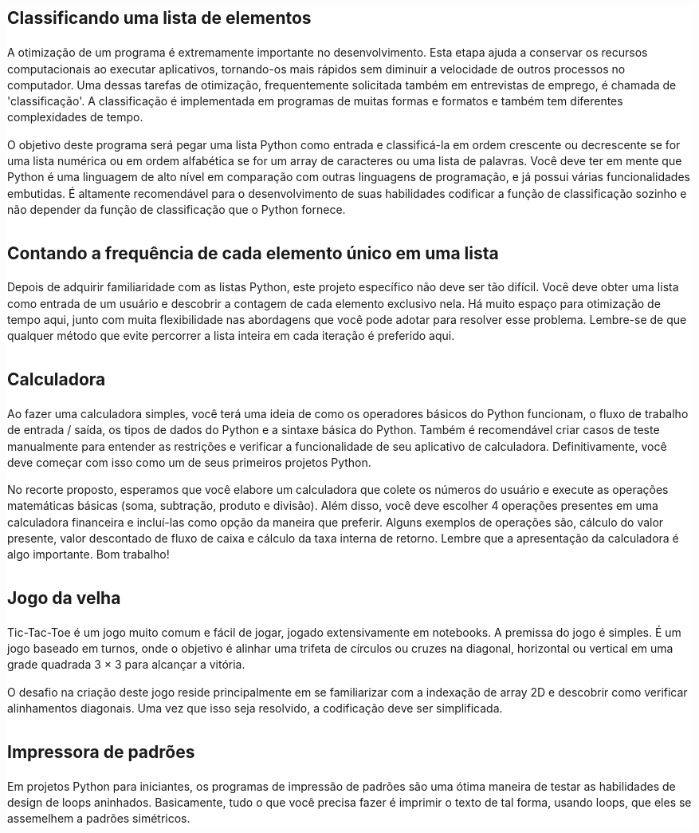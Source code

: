 
## Classificando uma lista de elementos
A otimização de um programa é extremamente importante no desenvolvimento. Esta etapa ajuda a conservar os recursos computacionais ao executar aplicativos, tornando-os mais rápidos sem diminuir a velocidade de outros processos no computador. Uma dessas tarefas de otimização, frequentemente solicitada também em entrevistas de emprego, é chamada de 'classificação'. A classificação é implementada em programas de muitas formas e formatos e também tem diferentes complexidades de tempo.

O objetivo deste programa será pegar uma lista Python como entrada e classificá-la em ordem crescente ou decrescente se for uma lista numérica ou em ordem alfabética se for um array de caracteres ou uma lista de palavras. Você deve ter em mente que Python é uma linguagem de alto nível em comparação com outras linguagens de programação, e já possui várias funcionalidades embutidas. É altamente recomendável para o desenvolvimento de suas habilidades codificar a função de classificação sozinho e não depender da função de classificação que o Python fornece.


## Contando a frequência de cada elemento único em uma lista
Depois de adquirir familiaridade com as listas Python, este projeto específico não deve ser tão difícil. Você deve obter uma lista como entrada de um usuário e descobrir a contagem de cada elemento exclusivo nela. Há muito espaço para otimização de tempo aqui, junto com muita flexibilidade nas abordagens que você pode adotar para resolver esse problema. Lembre-se de que qualquer método que evite percorrer a lista inteira em cada iteração é preferido aqui.


## Calculadora
Ao fazer uma calculadora simples, você terá uma ideia de como os operadores básicos do Python funcionam, o fluxo de trabalho de entrada / saída, os tipos de dados do Python e a sintaxe básica do Python. Também é recomendável criar casos de teste manualmente para entender as restrições e verificar a funcionalidade de seu aplicativo de calculadora. Definitivamente, você deve começar com isso como um de seus primeiros projetos Python. 

No recorte proposto, esperamos que você elabore um calculadora que colete os números do usuário e execute as operações matemáticas básicas (soma, subtração, produto e divisão). Além disso, você deve escolher 4 operações presentes em uma calculadora financeira e incluí-las como opção da maneira que preferir. Alguns exemplos de operações são, cálculo do valor presente, valor descontado de fluxo de caixa e cálculo da taxa interna de retorno. Lembre que a apresentação da calculadora é algo importante. Bom trabalho!


## Jogo da velha
Tic-Tac-Toe é um jogo muito comum e fácil de jogar, jogado extensivamente em notebooks. A premissa do jogo é simples. É um jogo baseado em turnos, onde o objetivo é alinhar uma trifeta de círculos ou cruzes na diagonal, horizontal ou vertical em uma grade quadrada 3 × 3 para alcançar a vitória.
    
O desafio na criação deste jogo reside principalmente em se familiarizar com a indexação de array 2D e descobrir como verificar alinhamentos diagonais. Uma vez que isso seja resolvido, a codificação deve ser simplificada.

## Impressora de padrões
Em projetos Python para iniciantes, os programas de impressão de padrões são uma ótima maneira de testar as habilidades de design de loops aninhados. Basicamente, tudo o que você precisa fazer é imprimir o texto de tal forma, usando loops, que eles se assemelhem a padrões simétricos.
